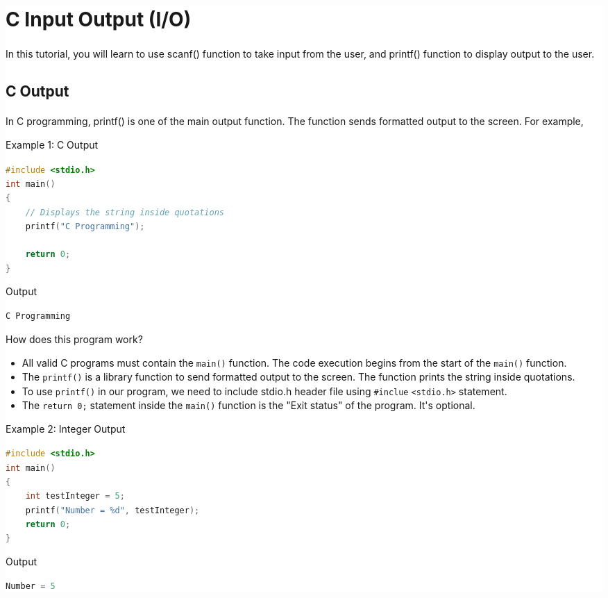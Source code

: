 # C Input Output (I/O)

In this tutorial, you will learn to use scanf() function to take input from the user, and printf() function to display output to the user.

## C Output

In C programming, printf() is one of the main output function. The function sends formatted output to the screen. For example,

Example 1: C Output

```c
#include <stdio.h>
int main()
{
    // Displays the string inside quotations
    printf("C Programming");
  
    return 0;
}
```

Output

```c
C Programming
```

How does this program work?

* All valid C programs must contain the `main()` function. The code execution begins from the start of the `main()` function.
* The `printf()` is a library function to send formatted output to the screen. The function prints the string inside quotations.
* To use `printf()` in our program, we need to include stdio.h header file using `#inclue` `<stdio.h>` statement.
* The `return 0;` statement inside the `main()` function is the "Exit status" of the program. It's optional.

Example 2: Integer Output

```c
#include <stdio.h>
int main()
{
    int testInteger = 5;
    printf("Number = %d", testInteger);
    return 0;
}
```

Output

```c
Number = 5
```
